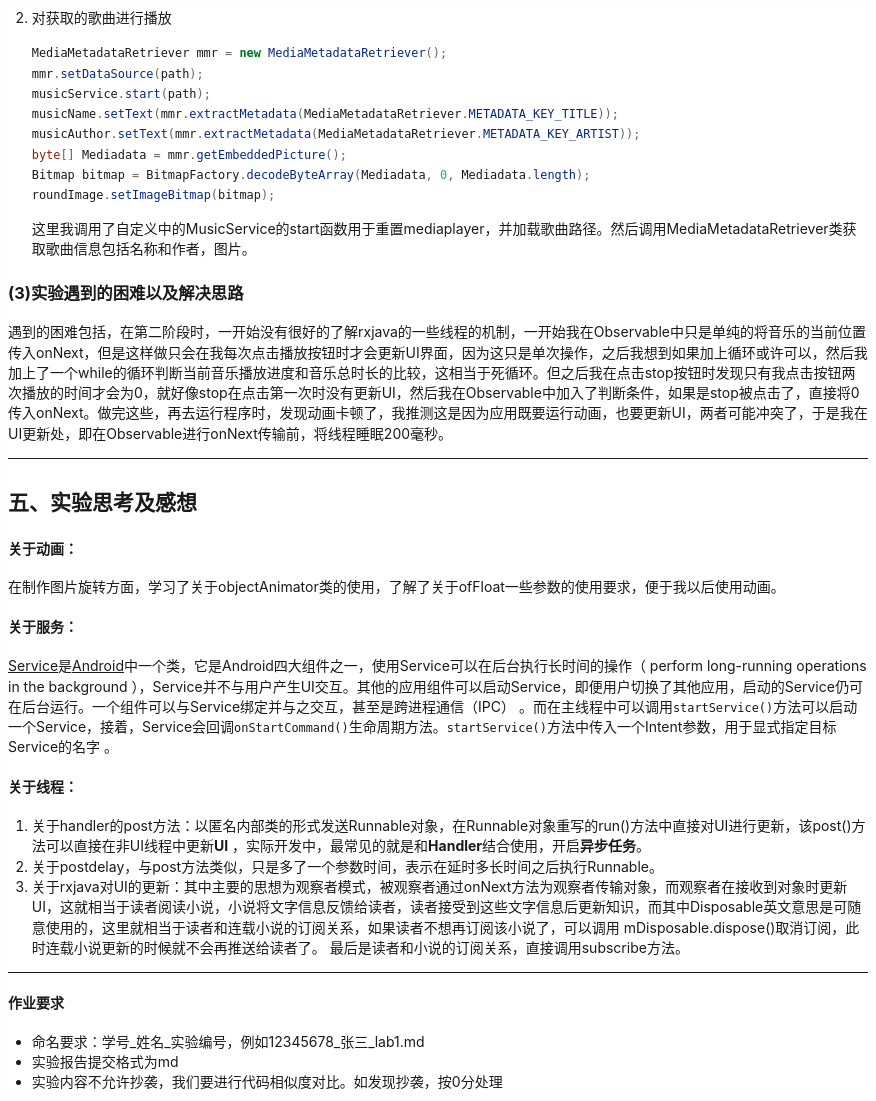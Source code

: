 2. 对获取的歌曲进行播放

   ```java
   MediaMetadataRetriever mmr = new MediaMetadataRetriever();
   mmr.setDataSource(path);
   musicService.start(path);
   musicName.setText(mmr.extractMetadata(MediaMetadataRetriever.METADATA_KEY_TITLE));
   musicAuthor.setText(mmr.extractMetadata(MediaMetadataRetriever.METADATA_KEY_ARTIST));
   byte[] Mediadata = mmr.getEmbeddedPicture();
   Bitmap bitmap = BitmapFactory.decodeByteArray(Mediadata, 0, Mediadata.length);
   roundImage.setImageBitmap(bitmap);
   ```

   这里我调用了自定义中的MusicService的start函数用于重置mediaplayer，并加载歌曲路径。然后调用MediaMetadataRetriever类获取歌曲信息包括名称和作者，图片。

### (3)实验遇到的困难以及解决思路

遇到的困难包括，在第二阶段时，一开始没有很好的了解rxjava的一些线程的机制，一开始我在Observable中只是单纯的将音乐的当前位置传入onNext，但是这样做只会在我每次点击播放按钮时才会更新UI界面，因为这只是单次操作，之后我想到如果加上循环或许可以，然后我加上了一个while的循环判断当前音乐播放进度和音乐总时长的比较，这相当于死循环。但之后我在点击stop按钮时发现只有我点击按钮两次播放的时间才会为0，就好像stop在点击第一次时没有更新UI，然后我在Observable中加入了判断条件，如果是stop被点击了，直接将0传入onNext。做完这些，再去运行程序时，发现动画卡顿了，我推测这是因为应用既要运行动画，也要更新UI，两者可能冲突了，于是我在UI更新处，即在Observable进行onNext传输前，将线程睡眠200毫秒。

---

## 五、实验思考及感想

#### 关于动画：

在制作图片旋转方面，学习了关于objectAnimator类的使用，了解了关于ofFloat一些参数的使用要求，便于我以后使用动画。

#### 关于服务：

[Service](https://developer.android.com/reference/android/app/Service.html)是[Android](http://lib.csdn.net/base/15)中一个类，它是Android四大组件之一，使用Service可以在后台执行长时间的操作（ perform long-running operations in the background ），Service并不与用户产生UI交互。其他的应用组件可以启动Service，即便用户切换了其他应用，启动的Service仍可在后台运行。一个组件可以与Service绑定并与之交互，甚至是跨进程通信（IPC） 。而在主线程中可以调用`startService()`方法可以启动一个Service，接着，Service会回调`onStartCommand()`生命周期方法。`startService()`方法中传入一个Intent参数，用于显式指定目标Service的名字 。

#### 关于线程：

1. 关于handler的post方法：以匿名内部类的形式发送Runnable对象，在Runnable对象重写的run()方法中直接对UI进行更新，该post()方法可以直接在非UI线程中更新**UI** ，实际开发中，最常见的就是和**Handler**结合使用，开启**异步任务**。 
2. 关于postdelay，与post方法类似，只是多了一个参数时间，表示在延时多长时间之后执行Runnable。
3. 关于rxjava对UI的更新：其中主要的思想为观察者模式，被观察者通过onNext方法为观察者传输对象，而观察者在接收到对象时更新UI，这就相当于读者阅读小说，小说将文字信息反馈给读者，读者接受到这些文字信息后更新知识，而其中Disposable英文意思是可随意使用的，这里就相当于读者和连载小说的订阅关系，如果读者不想再订阅该小说了，可以调用 mDisposable.dispose()取消订阅，此时连载小说更新的时候就不会再推送给读者了。 最后是读者和小说的订阅关系，直接调用subscribe方法。



---

#### 作业要求
* 命名要求：学号_姓名_实验编号，例如12345678_张三_lab1.md
* 实验报告提交格式为md
* 实验内容不允许抄袭，我们要进行代码相似度对比。如发现抄袭，按0分处理